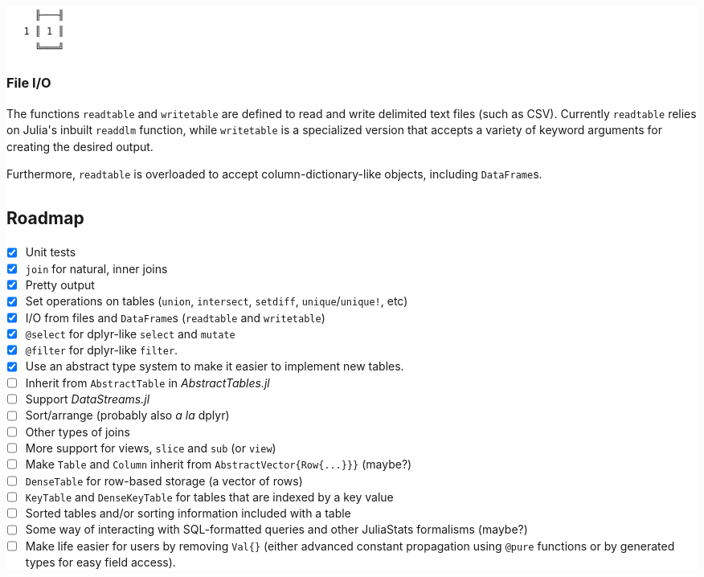 ```
     ╟───╢
   1 ║ 1 ║
     ╚═══╝
```

### File I/O

The functions `readtable` and `writetable` are defined to read and write
delimited text files (such as CSV). Currently `readtable` relies on Julia's
inbuilt `readdlm` function, while `writetable` is a specialized version that
accepts a variety of keyword arguments for creating the desired output.

Furthermore, `readtable` is overloaded to accept column-dictionary-like objects,
including `DataFrame`s.

## Roadmap

- [x] Unit tests
- [x] `join` for natural, inner joins
- [x] Pretty output
- [x] Set operations on tables (`union`, `intersect`, `setdiff`, `unique`/`unique!`, etc)
- [x] I/O from files and `DataFrame`s (`readtable` and `writetable`)
- [x] `@select` for dplyr-like `select` and `mutate`
- [x] `@filter` for dplyr-like `filter`.
- [x] Use an abstract type system to make it easier to implement new tables.
- [ ] Inherit from `AbstractTable` in *AbstractTables.jl*
- [ ] Support *DataStreams.jl*
- [ ] Sort/arrange (probably also *a la* dplyr)
- [ ] Other types of joins
- [ ] More support for views, `slice` and `sub` (or `view`)
- [ ] Make `Table` and `Column` inherit from `AbstractVector{Row{...}}}` (maybe?)
- [ ] `DenseTable` for row-based storage (a vector of rows)
- [ ] `KeyTable` and `DenseKeyTable` for tables that are indexed by a key value
- [ ] Sorted tables and/or sorting information included with a table
- [ ] Some way of interacting with SQL-formatted queries and other JuliaStats formalisms (maybe?)
- [ ] Make life easier for users by removing `Val{}` (either advanced constant
      propagation using `@pure` functions or by generated types for easy field access).
